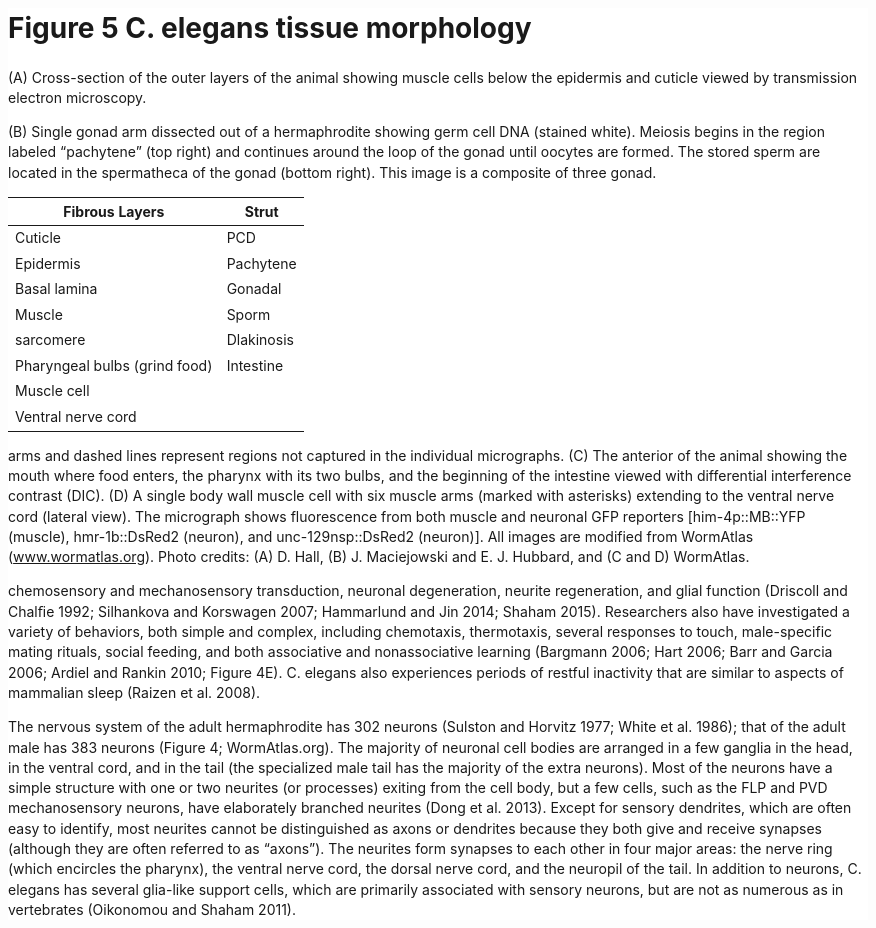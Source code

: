 # Figure 5 C. elegans tissue morphology

(A) Cross-section of the outer layers of the animal showing muscle cells below the epidermis and cuticle viewed by transmission electron microscopy.

(B) Single gonad arm dissected out of a hermaphrodite showing germ cell DNA (stained white). Meiosis begins in the region labeled “pachytene” (top right) and continues around the loop of the gonad until oocytes are formed. The stored sperm are located in the spermatheca of the gonad (bottom right). This image is a composite of three gonad.

|Fibrous Layers|Strut|
|---|---|
|Cuticle|PCD|
|Epidermis|Pachytene|
|Basal lamina|Gonadal|
|Muscle|Sporm|
|sarcomere|Dlakinosis|
|Pharyngeal bulbs (grind food)|Intestine|
|Muscle cell| |
|Ventral nerve cord| |

arms and dashed lines represent regions not captured in the individual micrographs. (C) The anterior of the animal showing the mouth where food enters, the pharynx with its two bulbs, and the beginning of the intestine viewed with differential interference contrast (DIC). (D) A single body wall muscle cell with six muscle arms (marked with asterisks) extending to the ventral nerve cord (lateral view). The micrograph shows fluorescence from both muscle and neuronal GFP reporters [him-4p::MB::YFP (muscle), hmr-1b::DsRed2 (neuron), and unc-129nsp::DsRed2 (neuron)]. All images are modified from WormAtlas (www.wormatlas.org). Photo credits: (A) D. Hall, (B) J. Maciejowski and E. J. Hubbard, and (C and D) WormAtlas.

chemosensory and mechanosensory transduction, neuronal degeneration, neurite regeneration, and glial function (Driscoll and Chalﬁe 1992; Silhankova and Korswagen 2007; Hammarlund and Jin 2014; Shaham 2015). Researchers also have investigated a variety of behaviors, both simple and complex, including chemotaxis, thermotaxis, several responses to touch, male-specific mating rituals, social feeding, and both associative and nonassociative learning (Bargmann 2006; Hart 2006; Barr and Garcia 2006; Ardiel and Rankin 2010; Figure 4E). C. elegans also experiences periods of restful inactivity that are similar to aspects of mammalian sleep (Raizen et al. 2008).

The nervous system of the adult hermaphrodite has 302 neurons (Sulston and Horvitz 1977; White et al. 1986); that of the adult male has 383 neurons (Figure 4; WormAtlas.org). The majority of neuronal cell bodies are arranged in a few ganglia in the head, in the ventral cord, and in the tail (the specialized male tail has the majority of the extra neurons). Most of the neurons have a simple structure with one or two neurites (or processes) exiting from the cell body, but a few cells, such as the FLP and PVD mechanosensory neurons, have elaborately branched neurites (Dong et al. 2013). Except for sensory dendrites, which are often easy to identify, most neurites cannot be distinguished as axons or dendrites because they both give and receive synapses (although they are often referred to as “axons”). The neurites form synapses to each other in four major areas: the nerve ring (which encircles the pharynx), the ventral nerve cord, the dorsal nerve cord, and the neuropil of the tail. In addition to neurons, C. elegans has several glia-like support cells, which are primarily associated with sensory neurons, but are not as numerous as in vertebrates (Oikonomou and Shaham 2011).
